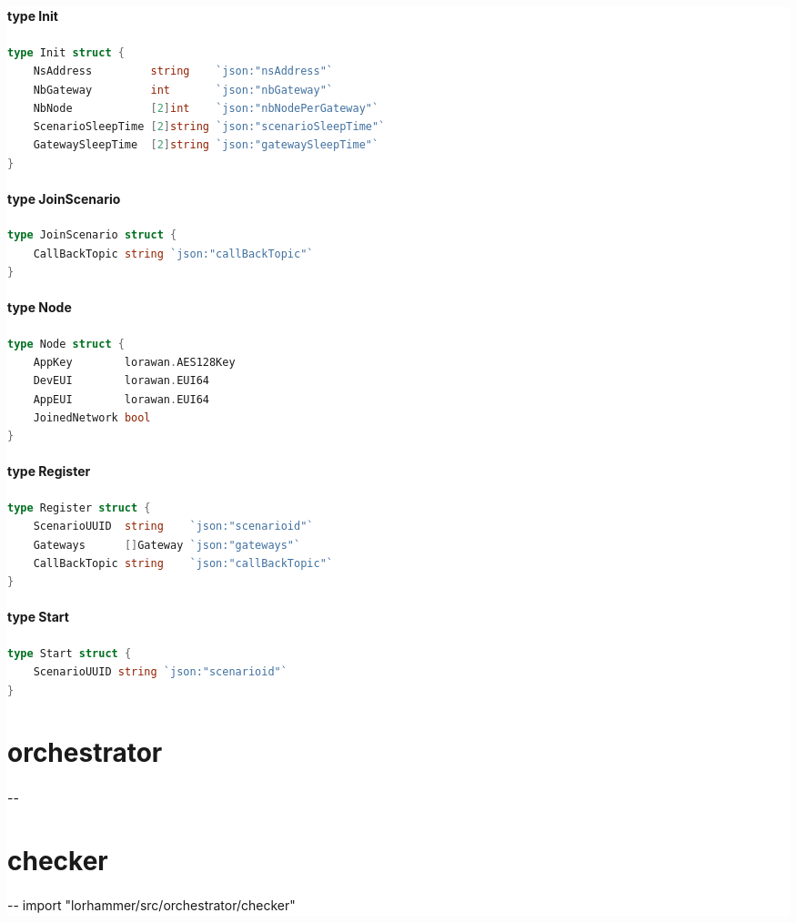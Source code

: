 
#### type Init

```go
type Init struct {
	NsAddress         string    `json:"nsAddress"`
	NbGateway         int       `json:"nbGateway"`
	NbNode            [2]int    `json:"nbNodePerGateway"`
	ScenarioSleepTime [2]string `json:"scenarioSleepTime"`
	GatewaySleepTime  [2]string `json:"gatewaySleepTime"`
}
```


#### type JoinScenario

```go
type JoinScenario struct {
	CallBackTopic string `json:"callBackTopic"`
}
```


#### type Node

```go
type Node struct {
	AppKey        lorawan.AES128Key
	DevEUI        lorawan.EUI64
	AppEUI        lorawan.EUI64
	JoinedNetwork bool
}
```


#### type Register

```go
type Register struct {
	ScenarioUUID  string    `json:"scenarioid"`
	Gateways      []Gateway `json:"gateways"`
	CallBackTopic string    `json:"callBackTopic"`
}
```


#### type Start

```go
type Start struct {
	ScenarioUUID string `json:"scenarioid"`
}
```
# orchestrator
--
# checker
--
    import "lorhammer/src/orchestrator/checker"

